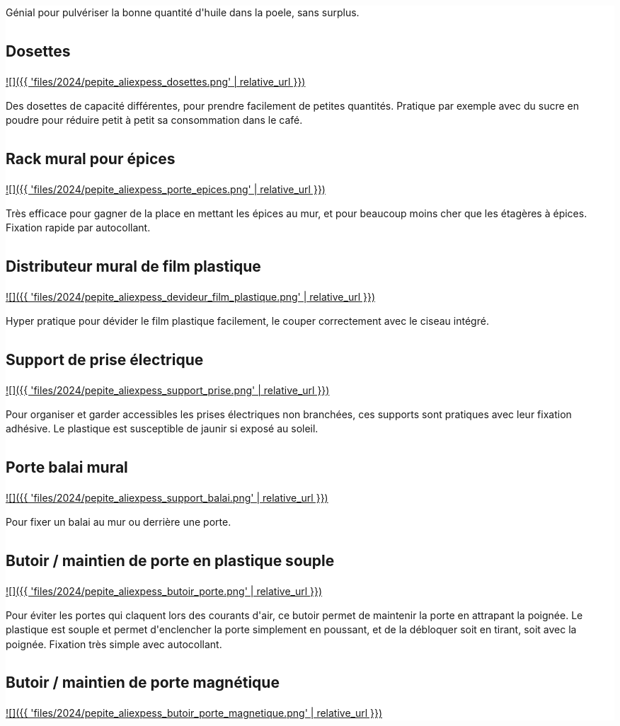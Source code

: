 Génial pour pulvériser la bonne quantité d'huile dans la poele, sans surplus.

## Dosettes
[![]({{ 'files/2024/pepite_aliexpess_dosettes.png' | relative_url }})](https://fr.aliexpress.com/item/1005006855959479.html)

Des dosettes de capacité différentes, pour prendre facilement de petites quantités. Pratique par exemple avec du sucre en poudre pour réduire petit à petit sa consommation dans le café.

## Rack mural pour épices
[![]({{ 'files/2024/pepite_aliexpess_porte_epices.png' | relative_url }})](https://fr.aliexpress.com/item/1005004126262514.html)

Très efficace pour gagner de la place en mettant les épices au mur, et pour beaucoup moins cher que les étagères à épices. Fixation rapide par autocollant.

## Distributeur mural de film plastique

[![]({{ 'files/2024/pepite_aliexpess_devideur_film_plastique.png' | relative_url }})](https://fr.aliexpress.com/item/1005007030488908.html)

Hyper pratique pour dévider le film plastique facilement, le couper correctement avec le ciseau intégré.

## Support de prise électrique
[![]({{ 'files/2024/pepite_aliexpess_support_prise.png' | relative_url }})](https://fr.aliexpress.com/item/1005005253683859.html)

Pour organiser et garder accessibles les prises électriques non branchées, ces supports sont pratiques avec leur fixation adhésive. Le plastique est susceptible de jaunir si exposé au soleil.

## Porte balai mural
[![]({{ 'files/2024/pepite_aliexpess_support_balai.png' | relative_url }})](https://fr.aliexpress.com/item/1005005852296313.html)

Pour fixer un balai au mur ou derrière une porte.

## Butoir / maintien de porte en plastique souple
[![]({{ 'files/2024/pepite_aliexpess_butoir_porte.png' | relative_url }})](https://fr.aliexpress.com/item/1005004159338058.html)

Pour éviter les portes qui claquent lors des courants d'air, ce butoir permet de maintenir la porte en attrapant la poignée.  Le plastique est souple et permet d'enclencher la porte simplement en poussant, et de la débloquer soit en tirant, soit avec la poignée. Fixation très simple avec autocollant.

## Butoir / maintien de porte magnétique

[![]({{ 'files/2024/pepite_aliexpess_butoir_porte_magnetique.png' | relative_url }})](https://fr.aliexpress.com/item/1005006169632097.html)
